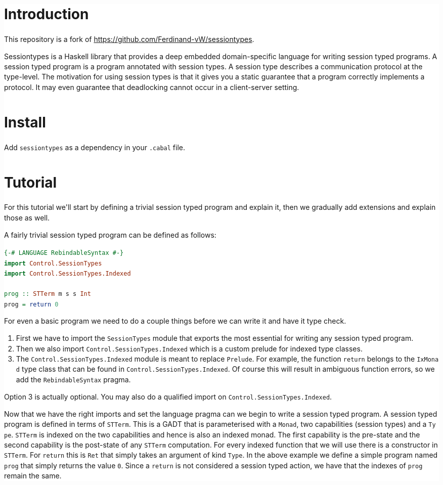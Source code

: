 # Introduction

This repository is a fork of https://github.com/Ferdinand-vW/sessiontypes.

Sessiontypes is a Haskell library that provides a deep embedded domain-specific language for writing session typed programs.
A session typed program is a program annotated with session types. A session type describes a communication protocol at the type-level.
The motivation for using session types is that it gives you a static guarantee that a program correctly implements a protocol. It may even guarantee
that deadlocking cannot occur in a client-server setting.

# Install

Add `sessiontypes` as a dependency in your `.cabal` file.

# Tutorial

For this tutorial we'll start by defining a trivial session typed program and explain it, then we gradually add extensions and explain those as well.

A fairly trivial session typed program can be defined as follows:

```haskell
{-# LANGUAGE RebindableSyntax #-}
import Control.SessionTypes
import Control.SessionTypes.Indexed

prog :: STTerm m s s Int
prog = return 0
```

For even a basic program we need to do a couple things before we can write it and have it type check.
1. First we have to import the `SessionTypes` module that exports the most essential for writing any session typed program.
2. Then we also import `Control.SessionTypes.Indexed` which is a custom prelude for indexed type classes.
3. The `Control.SessionTypes.Indexed` module is meant to replace `Prelude`. For example, the function `return` belongs to the `IxMonad` type class that can be found in `Control.SessionTypes.Indexed`. Of course this will result in ambiguous function errors, so we add the `RebindableSyntax` pragma.

Option 3 is actually optional. You may also do a qualified import on `Control.SessionTypes.Indexed`.

Now that we have the right imports and set the language pragma can we begin to write a session typed program.
A session typed program is defined in terms of `STTerm`. This is a GADT that is parameterised with a `Monad`, two capabilities (session types) and a `Type`.
`STTerm` is indexed on the two capabilities and hence is also an indexed monad. The first capability is the pre-state and the second capability is the post-state of 
any `STTerm` computation.
For every indexed function that we will use there is a constructor in `STTerm`. For `return` this is `Ret` that simply takes an argument of kind `Type`.
In the above example we define a simple program named `prog` that simply returns the value `0`. Since a `return` is not considered a session typed action, we have
that the indexes of `prog` remain the same.
